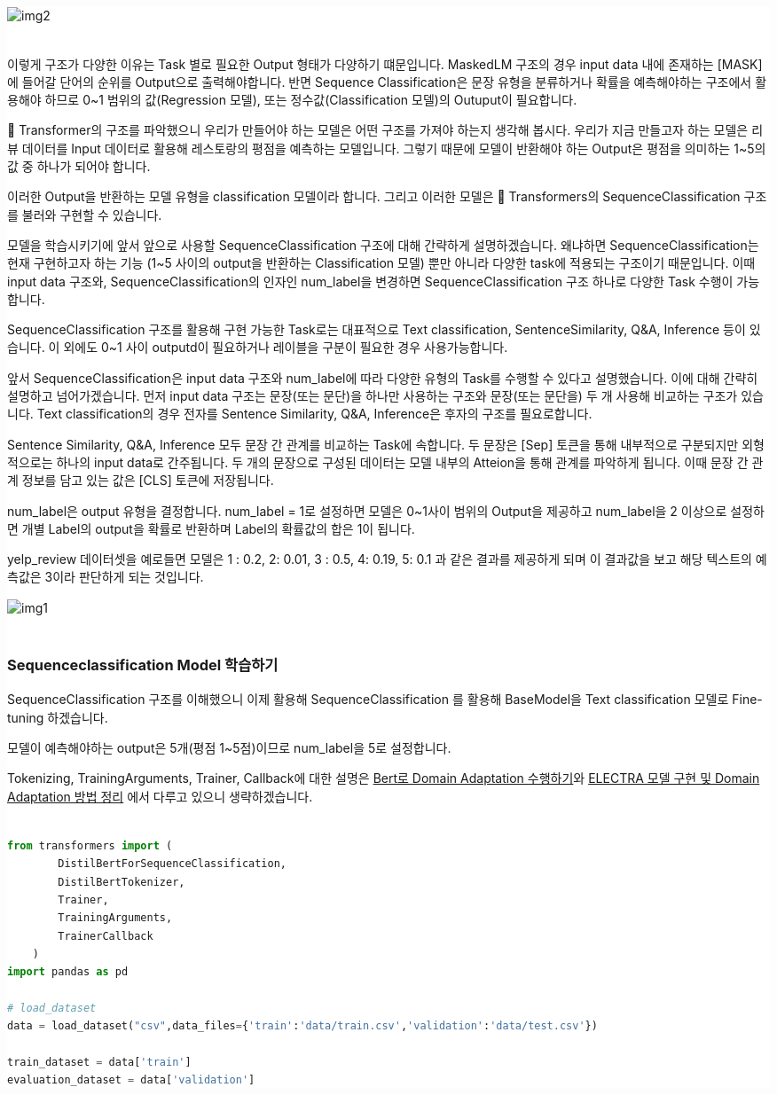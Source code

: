 <img src='img/img2.png' alt='img2'>

<br/>
<br/>

이렇게 구조가 다양한 이유는 Task 별로 필요한 Output 형태가 다양하기 떄문입니다. MaskedLM 구조의 경우 input data 내에 존재하는 [MASK]에 들어갈 단어의 순위를 Output으로 출력해야합니다. 반면 Sequence Classification은 문장 유형을 분류하거나 확률을 예측해야하는 구조에서 활용해야 하므로 0~1 범위의 값(Regression 모델), 또는 정수값(Classification 모델)의 Outuput이 필요합니다.

🤗 Transformer의 구조를 파악했으니 우리가 만들어야 하는 모델은 어떤 구조를 가져야 하는지 생각해 봅시다. 우리가 지금 만들고자 하는 모델은 리뷰 데이터를 Input 데이터로 활용해 레스토랑의 평점을 예측하는 모델입니다. 그렇기 때문에 모델이 반환해야 하는 Output은 평점을 의미하는 1~5의 값 중 하나가 되어야 합니다.

이러한 Output을 반환하는 모델 유형을 classification 모델이라 합니다. 그리고 이러한 모델은 🤗 Transformers의 SequenceClassification 구조를 불러와 구현할 수 있습니다.

모델을 학습시키기에 앞서 앞으로 사용할 SequenceClassification 구조에 대해 간략하게 설명하겠습니다. 왜냐하면 SequenceClassification는 현재 구현하고자 하는 기능 (1~5 사이의 output을 반환하는 Classification 모델) 뿐만 아니라 다양한 task에 적용되는 구조이기 때문입니다. 이때 input data 구조와, SequenceClassification의 인자인 num_label을 변경하면 SequenceClassification 구조 하나로 다양한 Task 수행이 가능합니다.

SequenceClassification 구조를 활용해 구현 가능한 Task로는 대표적으로 Text classification, SentenceSimilarity, Q&A, Inference 등이 있습니다. 이 외에도 0~1 사이 outputd이 필요하거나 레이블을 구분이 필요한 경우 사용가능합니다.

앞서 SequenceClassification은 input data 구조와 num_label에 따라 다양한 유형의 Task를 수행할 수 있다고 설명했습니다. 이에 대해 간략히 설명하고 넘어가겠습니다. 먼저 input data 구조는 문장(또는 문단)을 하나만 사용하는 구조와 문장(또는 문단을) 두 개 사용해 비교하는 구조가 있습니다. Text classification의 경우 전자를 Sentence Similarity, Q&A, Inference은 후자의 구조를 필요로합니다.

Sentence Similarity, Q&A, Inference 모두 문장 간 관계를 비교하는 Task에 속합니다. 두 문장은 [Sep] 토큰을 통해 내부적으로 구분되지만 외형적으로는 하나의 input data로 간주됩니다. 두 개의 문장으로 구성된 데이터는 모델 내부의 Atteion을 통해 관계를 파악하게 됩니다. 이때 문장 간 관계 정보를 담고 있는 값은 [CLS] 토큰에 저장됩니다.

num_label은 output 유형을 결정합니다. num_label = 1로 설정하면 모델은 0~1사이 범위의 Output을 제공하고 num_label을 2 이상으로 설정하면 개별 Label의 output을 확률로 반환하며 Label의 확률값의 합은 1이 됩니다.

yelp_review 데이터셋을 예로들면 모델은 1 : 0.2, 2: 0.01, 3 : 0.5, 4: 0.19, 5: 0.1 과 같은 결과를 제공하게 되며 이 결과값을 보고 해당 텍스트의 예측값은 3이라 판단하게 되는 것입니다.

<img src='img/img1.png' alt='img1'>

<br/>
<br/>

### Sequenceclassification Model 학습하기

SequenceClassification 구조를 이해했으니 이제 활용해 SequenceClassification 를 활용해 BaseModel을 Text classification 모델로 Fine-tuning 하겠습니다.

모델이 예측해야하는 output은 5개(평점 1~5점)이므로 num_label을 5로 설정합니다.

Tokenizing, TrainingArguments, Trainer, Callback에 대한 설명은 [Bert로 Domain Adaptation 수행하기](https://github.com/yangoos57/Bert_For_Domain_Adaptation)와 [ELECTRA 모델 구현 및 Domain Adaptation 방법 정리](https://github.com/yangoos57/Electra_for_Domain_Adaptation) 에서 다루고 있으니 생략하겠습니다.

```python

from transformers import (
        DistilBertForSequenceClassification,
        DistilBertTokenizer,
        Trainer,
        TrainingArguments,
        TrainerCallback
    )
import pandas as pd

# load_dataset
data = load_dataset("csv",data_files={'train':'data/train.csv','validation':'data/test.csv'})

train_dataset = data['train']
evaluation_dataset = data['validation']

```